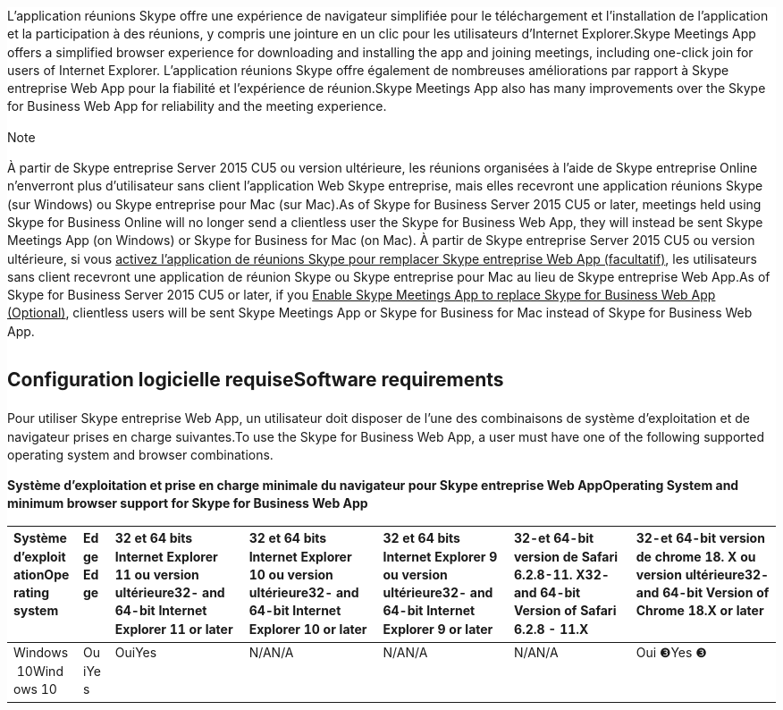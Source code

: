 <span data-ttu-id="3fd1d-118">L’application réunions Skype offre une expérience de navigateur simplifiée pour le téléchargement et l’installation de l’application et la participation à des réunions, y compris une jointure en un clic pour les utilisateurs d’Internet Explorer.</span><span class="sxs-lookup"><span data-stu-id="3fd1d-118">Skype Meetings App offers a simplified browser experience for downloading and installing the app and joining meetings, including one-click join for users of Internet Explorer.</span></span> <span data-ttu-id="3fd1d-119">L’application réunions Skype offre également de nombreuses améliorations par rapport à Skype entreprise Web App pour la fiabilité et l’expérience de réunion.</span><span class="sxs-lookup"><span data-stu-id="3fd1d-119">Skype Meetings App also has many improvements over the Skype for Business Web App for reliability and the meeting experience.</span></span> 
  
> [!NOTE]
> <span data-ttu-id="3fd1d-120">À partir de Skype entreprise Server 2015 CU5 ou version ultérieure, les réunions organisées à l’aide de Skype entreprise Online n’enverront plus d’utilisateur sans client l’application Web Skype entreprise, mais elles recevront une application réunions Skype (sur Windows) ou Skype entreprise pour Mac (sur Mac).</span><span class="sxs-lookup"><span data-stu-id="3fd1d-120">As of Skype for Business Server 2015 CU5 or later, meetings held using Skype for Business Online will no longer send a clientless user the Skype for Business Web App, they will instead be sent Skype Meetings App (on Windows) or Skype for Business for Mac (on Mac).</span></span> <span data-ttu-id="3fd1d-121">À partir de Skype entreprise Server 2015 CU5 ou version ultérieure, si vous [activez l’application de réunions Skype pour remplacer Skype entreprise Web App (facultatif)](../../deploy/deploy-clients/deploy-web-downloadable-clients.md#SMA_Enable), les utilisateurs sans client recevront une application de réunion Skype ou Skype entreprise pour Mac au lieu de Skype entreprise Web App.</span><span class="sxs-lookup"><span data-stu-id="3fd1d-121">As of Skype for Business Server 2015 CU5 or later, if you [Enable Skype Meetings App to replace Skype for Business Web App (Optional)](../../deploy/deploy-clients/deploy-web-downloadable-clients.md#SMA_Enable), clientless users will be sent Skype Meetings App or Skype for Business for Mac instead of Skype for Business Web App.</span></span> 
  
## <a name="software-requirements"></a><span data-ttu-id="3fd1d-122">Configuration logicielle requise</span><span class="sxs-lookup"><span data-stu-id="3fd1d-122">Software requirements</span></span>
<span data-ttu-id="3fd1d-123"><a name="OS-Browser"> </a></span><span class="sxs-lookup"><span data-stu-id="3fd1d-123"><a name="OS-Browser"> </a></span></span>

<span data-ttu-id="3fd1d-124">Pour utiliser Skype entreprise Web App, un utilisateur doit disposer de l’une des combinaisons de système d’exploitation et de navigateur prises en charge suivantes.</span><span class="sxs-lookup"><span data-stu-id="3fd1d-124">To use the Skype for Business Web App, a user must have one of the following supported operating system and browser combinations.</span></span> 
  
<span data-ttu-id="3fd1d-125">**Système d’exploitation et prise en charge minimale du navigateur pour Skype entreprise Web App**</span><span class="sxs-lookup"><span data-stu-id="3fd1d-125">**Operating System and minimum browser support for Skype for Business Web App**</span></span>

| <span data-ttu-id="3fd1d-126">Système d’exploitation</span><span class="sxs-lookup"><span data-stu-id="3fd1d-126">Operating system</span></span> | <span data-ttu-id="3fd1d-127">Edge</span><span class="sxs-lookup"><span data-stu-id="3fd1d-127">Edge</span></span> | <span data-ttu-id="3fd1d-128">32 et 64 bits Internet Explorer 11 ou version ultérieure</span><span class="sxs-lookup"><span data-stu-id="3fd1d-128">32- and 64-bit Internet Explorer 11 or later</span></span> | <span data-ttu-id="3fd1d-129">32 et 64 bits Internet Explorer 10 ou version ultérieure</span><span class="sxs-lookup"><span data-stu-id="3fd1d-129">32- and 64-bit Internet Explorer 10 or later</span></span> | <span data-ttu-id="3fd1d-130">32 et 64 bits Internet Explorer 9 ou version ultérieure</span><span class="sxs-lookup"><span data-stu-id="3fd1d-130">32- and 64-bit Internet Explorer 9 or later</span></span> | <span data-ttu-id="3fd1d-131">32-et 64-bit version de Safari 6.2.8-11. X</span><span class="sxs-lookup"><span data-stu-id="3fd1d-131">32- and 64-bit Version of Safari 6.2.8 - 11.X</span></span> | <span data-ttu-id="3fd1d-132">32-et 64-bit version de chrome 18. X ou version ultérieure</span><span class="sxs-lookup"><span data-stu-id="3fd1d-132">32- and 64-bit Version of Chrome 18.X or later</span></span> |
|:-----|:-----|:-----|:-----|:-----|:-----|:-----|
|<span data-ttu-id="3fd1d-133">Windows 10</span><span class="sxs-lookup"><span data-stu-id="3fd1d-133">Windows 10</span></span>  <br/> |<span data-ttu-id="3fd1d-134">Oui</span><span class="sxs-lookup"><span data-stu-id="3fd1d-134">Yes</span></span>  <br/> |<span data-ttu-id="3fd1d-135">Oui</span><span class="sxs-lookup"><span data-stu-id="3fd1d-135">Yes</span></span>  <br/> |<span data-ttu-id="3fd1d-136">N/A</span><span class="sxs-lookup"><span data-stu-id="3fd1d-136">N/A</span></span>  <br/> |<span data-ttu-id="3fd1d-137">N/A</span><span class="sxs-lookup"><span data-stu-id="3fd1d-137">N/A</span></span>  <br/> |<span data-ttu-id="3fd1d-138">N/A</span><span class="sxs-lookup"><span data-stu-id="3fd1d-138">N/A</span></span>  <br/> |<span data-ttu-id="3fd1d-139">Oui &#x2778;</span><span class="sxs-lookup"><span data-stu-id="3fd1d-139">Yes &#x2778;</span></span> <br/> |